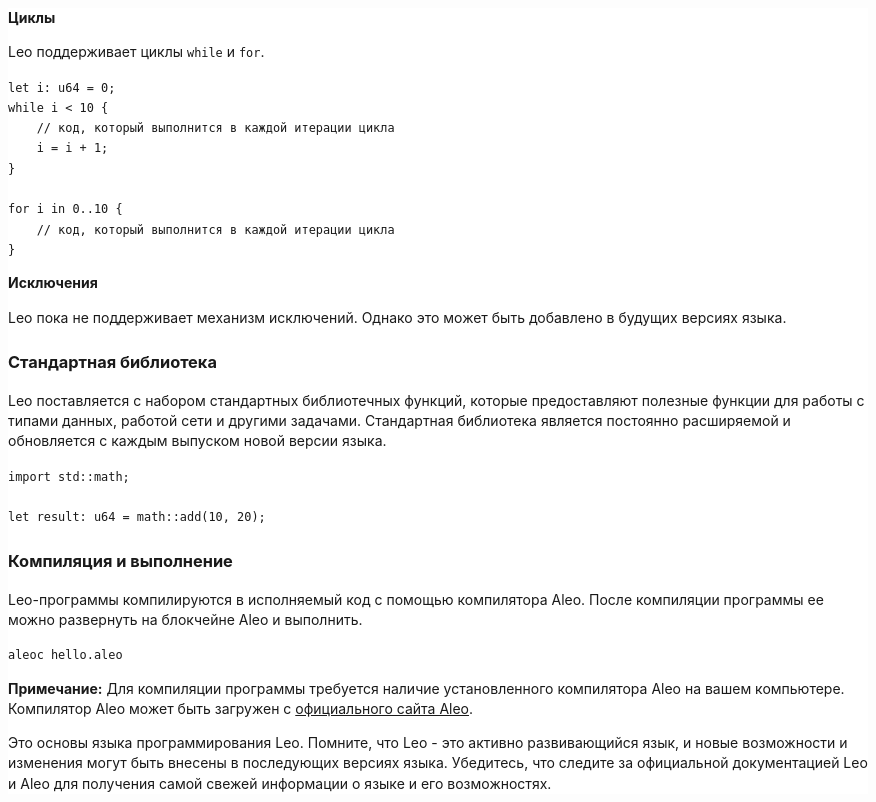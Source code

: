 **Циклы**

Leo поддерживает циклы `while` и `for`.

```leo
let i: u64 = 0;
while i < 10 {
    // код, который выполнится в каждой итерации цикла
    i = i + 1;
}

for i in 0..10 {
    // код, который выполнится в каждой итерации цикла
}
```

**Исключения**

Leo пока не поддерживает механизм исключений. Однако это может быть добавлено в будущих версиях языка.

### **Стандартная библиотека**

Leo поставляется с набором стандартных библиотечных функций, которые предоставляют полезные функции для работы с типами данных, работой сети и другими задачами. Стандартная библиотека является постоянно расширяемой и обновляется с каждым выпуском новой версии языка.

```leo
import std::math;

let result: u64 = math::add(10, 20);
```

### **Компиляция и выполнение**

Leo-программы компилируются в исполняемый код с помощью компилятора Aleo. После компиляции программы ее можно развернуть на блокчейне Aleo и выполнить.

```sh
aleoc hello.aleo
```

**Примечание:** Для компиляции программы требуется наличие установленного компилятора Aleo на вашем компьютере. Компилятор Aleo может быть загружен с [официального сайта Aleo](https://aleo.org/).

Это основы языка программирования Leo. Помните, что Leo - это активно развивающийся язык, и новые возможности и изменения могут быть внесены в последующих версиях языка. Убедитесь, что следите за официальной документацией Leo и Aleo для получения самой свежей информации о языке и его возможностях.
